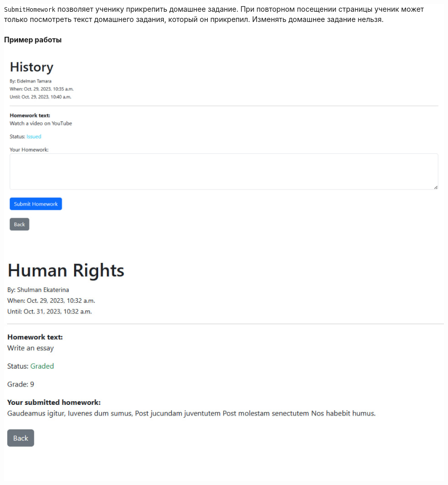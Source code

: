 
`SubmitHomework` позволяет ученику прикрепить домашнее задание. При повторном посещении страницы ученик может только посмотреть текст домашнего задания, который он прикрепил. Изменять домашнее задание нельзя.

#### Пример работы

![Страница домашнего задания со стороны ученика](pics/2_6.png "Страница домашнего задания со стороны ученика")
![Страница домашнего задания со стороны ученика после получения оценки](pics/2_7.png "Страница домашнего задания со стороны ученика после получения оценки")
